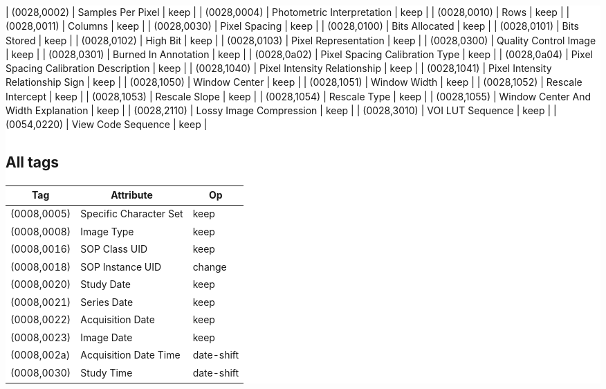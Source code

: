 | (0028,0002) | Samples Per Pixel                         | keep |
| (0028,0004) | Photometric Interpretation                | keep |
| (0028,0010) | Rows                                      | keep |
| (0028,0011) | Columns                                   | keep |
| (0028,0030) | Pixel Spacing                             | keep |
| (0028,0100) | Bits Allocated                            | keep |
| (0028,0101) | Bits Stored                               | keep |
| (0028,0102) | High Bit                                  | keep |
| (0028,0103) | Pixel Representation                      | keep |
| (0028,0300) | Quality Control Image                     | keep |
| (0028,0301) | Burned In Annotation                      | keep |
| (0028,0a02) | Pixel Spacing Calibration Type            | keep |
| (0028,0a04) | Pixel Spacing Calibration Description     | keep |
| (0028,1040) | Pixel Intensity Relationship              | keep |
| (0028,1041) | Pixel Intensity Relationship Sign         | keep |
| (0028,1050) | Window Center                             | keep |
| (0028,1051) | Window Width                              | keep |
| (0028,1052) | Rescale Intercept                         | keep |
| (0028,1053) | Rescale Slope                             | keep |
| (0028,1054) | Rescale Type                              | keep |
| (0028,1055) | Window Center And Width Explanation       | keep |
| (0028,2110) | Lossy Image Compression                   | keep |
| (0028,3010) | VOI LUT Sequence                          | keep |
| (0054,0220) | View Code Sequence                        | keep |

## All tags

| Tag         | Attribute                                 | Op |
| ----------- | ----------------------------------------- | -  |
| (0008,0005) | Specific Character Set                    | keep |
| (0008,0008) | Image Type                                | keep |
| (0008,0016) | SOP Class UID                             | keep |
| (0008,0018) | SOP Instance UID                          | change |
| (0008,0020) | Study Date                                | keep |
| (0008,0021) | Series Date                               | keep |
| (0008,0022) | Acquisition Date                          | keep |
| (0008,0023) | Image Date                                | keep |
| (0008,002a) | Acquisition Date Time                     | date-shift |
| (0008,0030) | Study Time                                | date-shift |